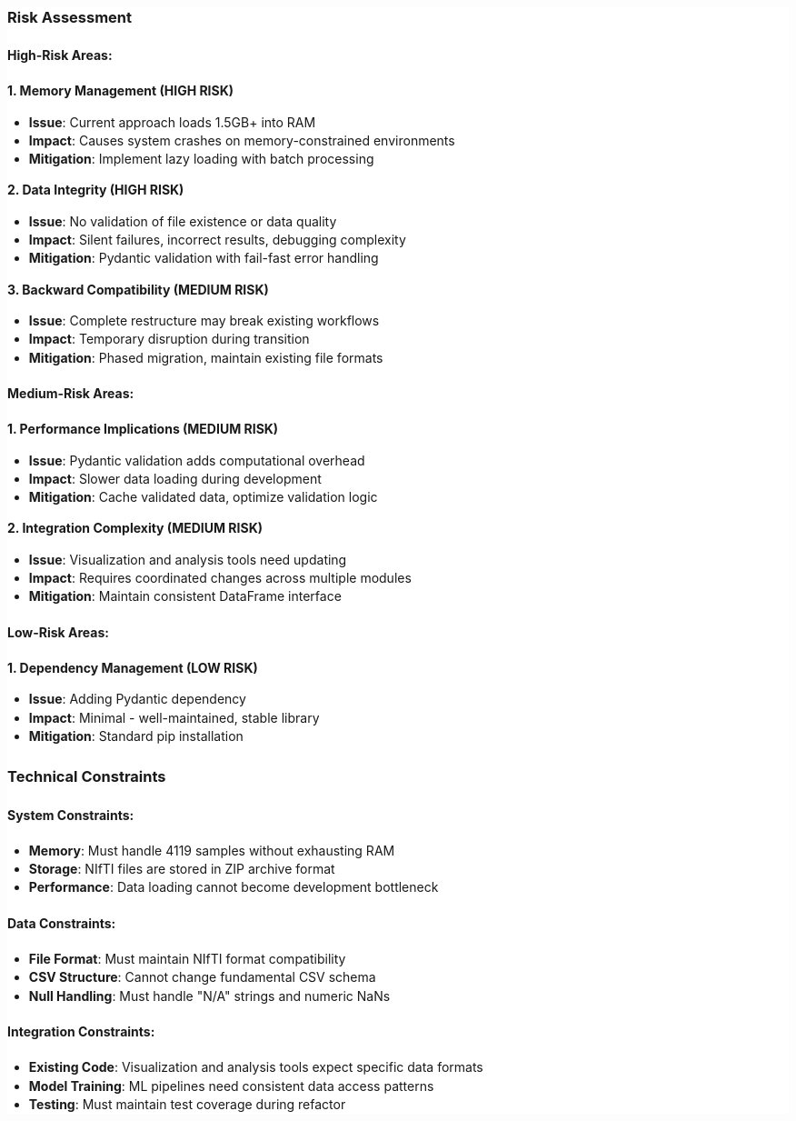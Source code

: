 ### Risk Assessment

#### High-Risk Areas:

**1. Memory Management (HIGH RISK)**
- **Issue**: Current approach loads 1.5GB+ into RAM
- **Impact**: Causes system crashes on memory-constrained environments
- **Mitigation**: Implement lazy loading with batch processing

**2. Data Integrity (HIGH RISK)**
- **Issue**: No validation of file existence or data quality
- **Impact**: Silent failures, incorrect results, debugging complexity
- **Mitigation**: Pydantic validation with fail-fast error handling

**3. Backward Compatibility (MEDIUM RISK)**
- **Issue**: Complete restructure may break existing workflows
- **Impact**: Temporary disruption during transition
- **Mitigation**: Phased migration, maintain existing file formats

#### Medium-Risk Areas:

**1. Performance Implications (MEDIUM RISK)**
- **Issue**: Pydantic validation adds computational overhead
- **Impact**: Slower data loading during development
- **Mitigation**: Cache validated data, optimize validation logic

**2. Integration Complexity (MEDIUM RISK)**
- **Issue**: Visualization and analysis tools need updating
- **Impact**: Requires coordinated changes across multiple modules
- **Mitigation**: Maintain consistent DataFrame interface

#### Low-Risk Areas:

**1. Dependency Management (LOW RISK)**
- **Issue**: Adding Pydantic dependency
- **Impact**: Minimal - well-maintained, stable library
- **Mitigation**: Standard pip installation

### Technical Constraints

#### System Constraints:
- **Memory**: Must handle 4119 samples without exhausting RAM
- **Storage**: NIfTI files are stored in ZIP archive format
- **Performance**: Data loading cannot become development bottleneck

#### Data Constraints:
- **File Format**: Must maintain NIfTI format compatibility
- **CSV Structure**: Cannot change fundamental CSV schema
- **Null Handling**: Must handle "N/A" strings and numeric NaNs

#### Integration Constraints:
- **Existing Code**: Visualization and analysis tools expect specific data formats
- **Model Training**: ML pipelines need consistent data access patterns
- **Testing**: Must maintain test coverage during refactor
